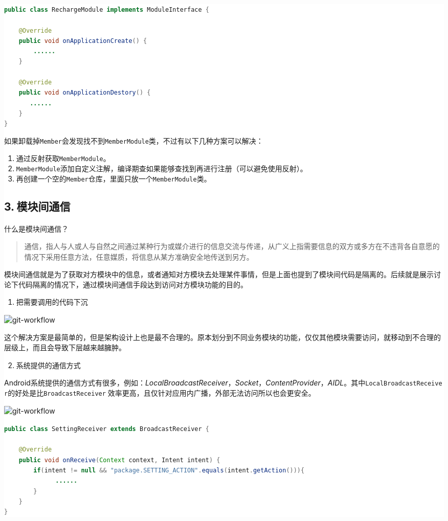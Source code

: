 

```java
public class RechargeModule implements ModuleInterface {

    @Override
    public void onApplicationCreate() {
        ......
    }

    @Override
    public void onApplicationDestory() {
       ......
    }
}

```



如果卸载掉`Member`会发现找不到`MemberModule`类，不过有以下几种方案可以解决：

1. 通过反射获取`MemberModule`。
2. `MemberModule`添加自定义注解，编译期查如果能够查找到再进行注册（可以避免使用反射）。
3. 再创建一个空的`Member`仓库，里面只放一个`MemberModule`类。



## 3. 模块间通信

什么是模块间通信？

> 通信，指人与人或人与自然之间通过某种行为或媒介进行的信息交流与传递，从广义上指需要信息的双方或多方在不违背各自意愿的情况下采用任意方法，任意媒质，将信息从某方准确安全地传送到另方。

​    模块间通信就是为了获取对方模块中的信息，或者通知对方模块去处理某件事情，但是上面也提到了模块间代码是隔离的。后续就是展示讨论下代码隔离的情况下，通过模块间通信手段达到访问对方模块功能的目的。    



1. 把需要调用的代码下沉



![git-workflow](/assets/images/2017-12-30-androud-mo-kuai-hua/5.png)



​    这个解决方案是最简单的，但是架构设计上也是最不合理的。原本划分到不同业务模块的功能，仅仅其他模块需要访问，就移动到不合理的层级上，而且会导致下层越来越臃肿。



2. 系统提供的通信方式

​    Android系统提供的通信方式有很多，例如：*LocalBroadcastReceiver*，*Socket*，*ContentProvider*，*AIDL*。其中`LocalBroadcastReceiver`的好处是比`BroadcastReceiver` 效率更高，且仅针对应用内广播，外部无法访问所以也会更安全。

![git-workflow](/assets/images/2017-12-30-androud-mo-kuai-hua/6.png)



```java
public class SettingReceiver extends BroadcastReceiver {

    @Override
    public void onReceive(Context context, Intent intent) {
        if(intent != null && "package.SETTING_ACTION".equals(intent.getAction())){
              ......
        }
    }
}
```
